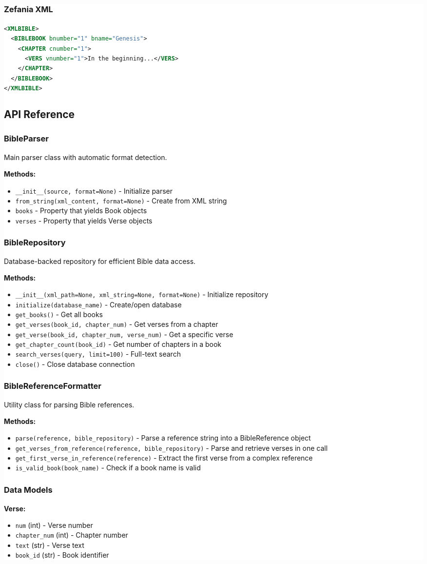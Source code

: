 ### Zefania XML
```xml
<XMLBIBLE>
  <BIBLEBOOK bnumber="1" bname="Genesis">
    <CHAPTER cnumber="1">
      <VERS vnumber="1">In the beginning...</VERS>
    </CHAPTER>
  </BIBLEBOOK>
</XMLBIBLE>
```

## API Reference

### BibleParser

Main parser class with automatic format detection.

**Methods:**
- `__init__(source, format=None)` - Initialize parser
- `from_string(xml_content, format=None)` - Create from XML string
- `books` - Property that yields Book objects
- `verses` - Property that yields Verse objects

### BibleRepository

Database-backed repository for efficient Bible data access.

**Methods:**
- `__init__(xml_path=None, xml_string=None, format=None)` - Initialize repository
- `initialize(database_name)` - Create/open database
- `get_books()` - Get all books
- `get_verses(book_id, chapter_num)` - Get verses from a chapter
- `get_verse(book_id, chapter_num, verse_num)` - Get a specific verse
- `get_chapter_count(book_id)` - Get number of chapters in a book
- `search_verses(query, limit=100)` - Full-text search
- `close()` - Close database connection

### BibleReferenceFormatter

Utility class for parsing Bible references.

**Methods:**
- `parse(reference, bible_repository)` - Parse a reference string into a BibleReference object
- `get_verses_from_reference(reference, bible_repository)` - Parse and retrieve verses in one call
- `get_first_verse_in_reference(reference)` - Extract the first verse from a complex reference
- `is_valid_book(book_name)` - Check if a book name is valid

### Data Models

**Verse:**
- `num` (int) - Verse number
- `chapter_num` (int) - Chapter number
- `text` (str) - Verse text
- `book_id` (str) - Book identifier
